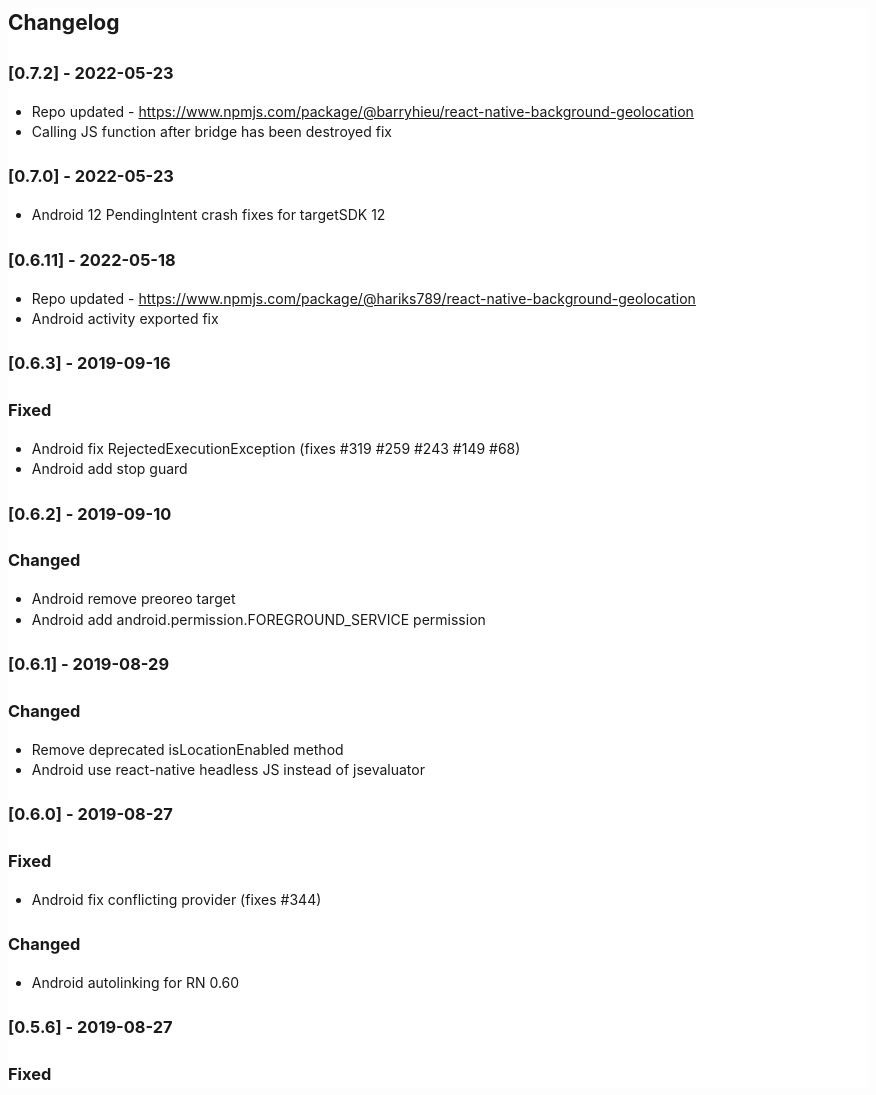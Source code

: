 ## Changelog

### [0.7.2] - 2022-05-23

- Repo updated - https://www.npmjs.com/package/@barryhieu/react-native-background-geolocation
- Calling JS function after bridge has been destroyed fix

### [0.7.0] - 2022-05-23

- Android 12 PendingIntent crash fixes for targetSDK 12

### [0.6.11] - 2022-05-18

- Repo updated - https://www.npmjs.com/package/@hariks789/react-native-background-geolocation
- Android activity exported fix

### [0.6.3] - 2019-09-16

### Fixed

- Android fix RejectedExecutionException (fixes #319 #259 #243 #149 #68)
- Android add stop guard

### [0.6.2] - 2019-09-10

### Changed

- Android remove preoreo target
- Android add android.permission.FOREGROUND_SERVICE permission

### [0.6.1] - 2019-08-29

### Changed

- Remove deprecated isLocationEnabled method
- Android use react-native headless JS instead of jsevaluator

### [0.6.0] - 2019-08-27

### Fixed

- Android fix conflicting provider (fixes #344)

### Changed

- Android autolinking for RN 0.60

### [0.5.6] - 2019-08-27

### Fixed
